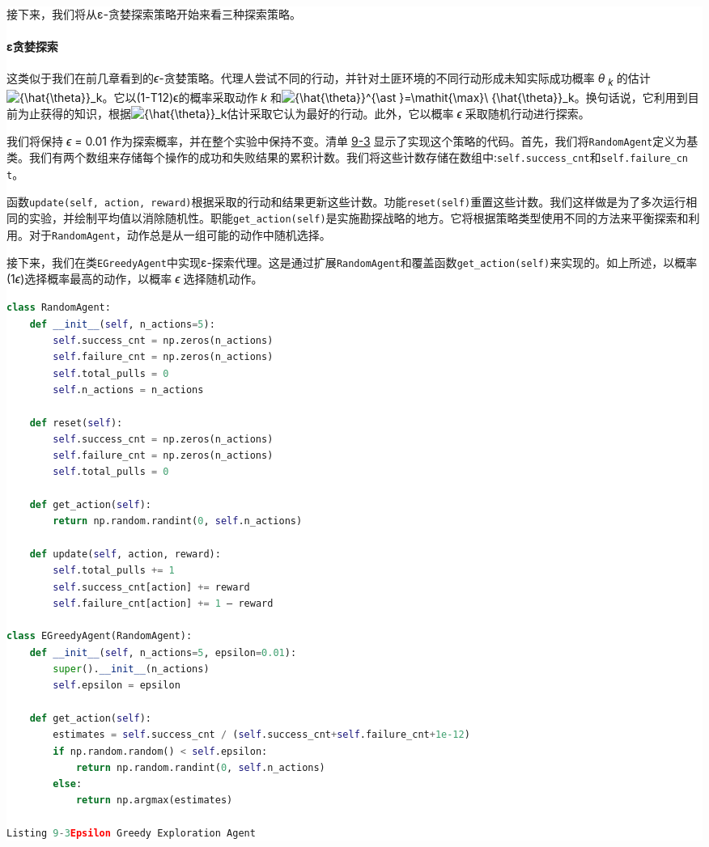 接下来，我们将从ε-贪婪探索策略开始来看三种探索策略。

#### ε贪婪探索

这类似于我们在前几章看到的*ϵ*-贪婪策略。代理人尝试不同的行动，并针对土匪环境的不同行动形成未知实际成功概率 *θ* <sub>*k*</sub> 的估计![$$ {\hat{\theta}}_k $$](../images/502835_1_En_9_Chapter/502835_1_En_9_Chapter_TeX_IEq5.png)。它以(1-T12)ϵ的概率采取动作 *k* 和![$$ {\hat{\theta}}^{\ast }=\mathit{\max}\ {\hat{\theta}}_k $$](../images/502835_1_En_9_Chapter/502835_1_En_9_Chapter_TeX_IEq6.png)。换句话说，它利用到目前为止获得的知识，根据![$$ {\hat{\theta}}_k $$](../images/502835_1_En_9_Chapter/502835_1_En_9_Chapter_TeX_IEq7.png)估计采取它认为最好的行动。此外，它以概率 *ϵ* 采取随机行动进行探索。

我们将保持 *ϵ* = 0.01 作为探索概率，并在整个实验中保持不变。清单 [9-3](#PC5) 显示了实现这个策略的代码。首先，我们将`RandomAgent`定义为基类。我们有两个数组来存储每个操作的成功和失败结果的累积计数。我们将这些计数存储在数组中:`self.success_cnt`和`self.failure_cnt`。

函数`update(self, action, reward)`根据采取的行动和结果更新这些计数。功能`reset(self)`重置这些计数。我们这样做是为了多次运行相同的实验，并绘制平均值以消除随机性。职能`get_action(self)`是实施勘探战略的地方。它将根据策略类型使用不同的方法来平衡探索和利用。对于`RandomAgent`，动作总是从一组可能的动作中随机选择。

接下来，我们在类`EGreedyAgent`中实现ε-探索代理。这是通过扩展`RandomAgent`和覆盖函数`get_action(self)`来实现的。如上所述，以概率(1*ϵ*)选择概率最高的动作，以概率 *ϵ* 选择随机动作。

```py
class RandomAgent:
    def __init__(self, n_actions=5):
        self.success_cnt = np.zeros(n_actions)
        self.failure_cnt = np.zeros(n_actions)
        self.total_pulls = 0
        self.n_actions = n_actions

    def reset(self):
        self.success_cnt = np.zeros(n_actions)
        self.failure_cnt = np.zeros(n_actions)
        self.total_pulls = 0

    def get_action(self):
        return np.random.randint(0, self.n_actions)

    def update(self, action, reward):
        self.total_pulls += 1
        self.success_cnt[action] += reward
        self.failure_cnt[action] += 1 – reward

class EGreedyAgent(RandomAgent):
    def __init__(self, n_actions=5, epsilon=0.01):
        super().__init__(n_actions)
        self.epsilon = epsilon

    def get_action(self):
        estimates = self.success_cnt / (self.success_cnt+self.failure_cnt+1e-12)
        if np.random.random() < self.epsilon:
            return np.random.randint(0, self.n_actions)
        else:
            return np.argmax(estimates)

Listing 9-3Epsilon Greedy Exploration Agent

```
